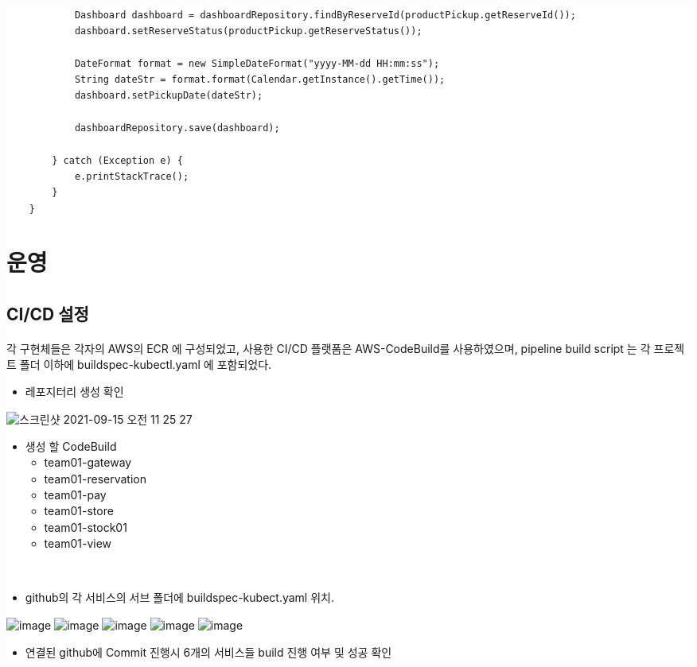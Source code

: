 ```
			Dashboard dashboard = dashboardRepository.findByReserveId(productPickup.getReserveId());
			dashboard.setReserveStatus(productPickup.getReserveStatus());
			
			DateFormat format = new SimpleDateFormat("yyyy-MM-dd HH:mm:ss");
			String dateStr = format.format(Calendar.getInstance().getTime());
			dashboard.setPickupDate(dateStr);
			
			dashboardRepository.save(dashboard);

        } catch (Exception e) {
            e.printStackTrace();
        }
    }

```


# 운영

## CI/CD 설정
각 구현체들은 각자의 AWS의 ECR 에 구성되었고, 사용한 CI/CD 플랫폼은 AWS-CodeBuild를 사용하였으며, pipeline build script 는 각 프로젝트 폴더 이하에 buildspec-kubectl.yaml 에 포함되었다.

- 레포지터리 생성 확인

<img width="2509" alt="스크린샷 2021-09-15 오전 11 25 27" src="https://user-images.githubusercontent.com/89987635/133383981-57d87ff8-8772-4d94-ba1a-cca5cf83cbcc.png">

<br/>

- 생성 할 CodeBuild
  - team01-gateway
  - team01-reservation
  - team01-pay
  - team01-store
  - team01-stock01
  - team01-view
<br/>


- github의 각 서비스의 서브 폴더에 buildspec-kubect.yaml 위치.

![image](https://user-images.githubusercontent.com/22004206/133250463-b7c80d2c-e58b-4329-8ded-dca2b146215a.png)
![image](https://user-images.githubusercontent.com/22004206/133250705-66c3e747-e3aa-4aa5-90a0-1e9efb4210c5.png)
![image](https://user-images.githubusercontent.com/22004206/133250824-3e9689f6-2327-45dd-8322-bacad102e1d3.png)
![image](https://user-images.githubusercontent.com/22004206/133250923-f62f98bb-28bb-4dea-ab6f-6b6b9081c9c1.png)
![image](https://user-images.githubusercontent.com/22004206/133251040-94926311-83d1-422e-95d9-7a8950227966.png)


- 연결된 github에 Commit 진행시 6개의 서비스들 build 진행 여부 및 성공 확인 
